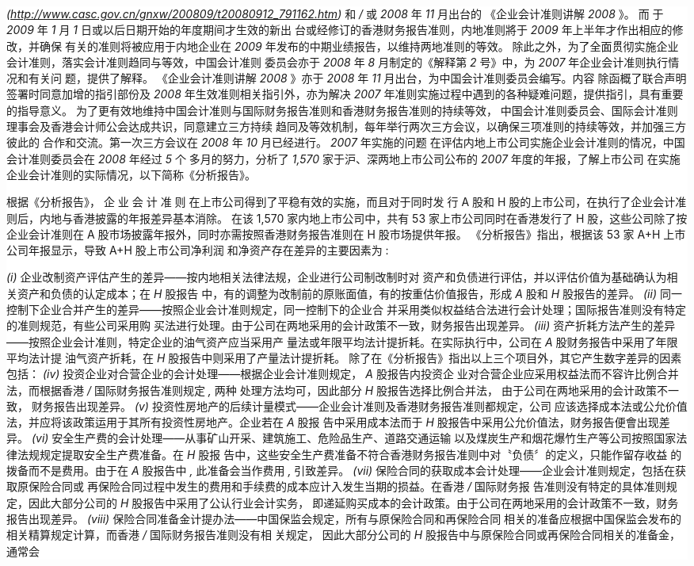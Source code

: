 _(http://www.casc.gov.cn/gnxw/200809/t20080912_791162.htm)_ 和 _/_ 或 _2008_ 年 _11_ 月出台的
《企业会计准则讲解 _2008_ 》。 而 于 _2009_ 年 _1_ 月 _1_ 日或以后日期开始的年度期间才生效的新出
台或经修订的香港财务报告准则，内地准则將于 _2009_ 年上半年才作出相应的修改，并确保
有关的准则将被应用于内地企业在 _2009_ 年发布的中期业绩报告，以维持两地准则的等效。
除此之外，为了全面贯彻实施企业会计准则，落实会计准则趋同与等效，中国会计准则
委员会亦于 _2008_ 年 _8_ 月制定的《解释第 _2_ 号》中，为 _2007_ 年企业会计准则执行情况和有关问
题，提供了解释。
《企业会计准则讲解 _2008_ 》亦于 _2008_ 年 _11_ 月出台，为中国会计准则委员会编写。内容
除函概了联合声明签署时同意加增的指引部份及 _2008_ 年生效准则相关指引外，亦为解决
_2007_ 年准则实施过程中遇到的各种疑难问题，提供指引，具有重要的指导意义。
为了更有效地维持中国会计准则与国际财务报告准则和香港财务报告准则的持续等效，
中国会计准则委员会、国际会计准则理事会及香港会计师公会达成共识，同意建立三方持续
趋同及等效机制，每年举行两次三方会议，以确保三项准则的持续等效，并加强三方彼此的
合作和交流。第一次三方会议在 _2008_ 年 _10_ 月已经进行。
_2007_ 年实施的问题
在评估内地上市公司实施企业会计准则的情况，中国会计准则委员会在 _2008_ 年经过 _5_ 个
多月的努力，分析了 _1,570_ 家于沪、深两地上市公司公布的 _2007_ 年度的年报，了解上市公司
在实施企业会计准则的实际情况，以下简称《分析报告》。

根据《分析报告》， 企 业 会 计 准 则 在上市公司得到了平稳有效的实施，而且对于同时发
行 A 股和 H 股的上市公司，在执行了企业会计准则后，内地与香港披露的年报差异基本消除。
在该 1,570 家内地上市公司中，共有 53 家上市公司同时在香港发行了 H 股，这些公司除了按
企业会计准则在 A 股市场披露年报外，同时亦需按照香港财务报告准则在 H 股市场提供年报。
《分析报告》指出，根据该 53 家 A+H 上市公司年报显示，导致 A+H 股上市公司净利润
和净资产存在差异的主要因素为 :

_(i)_ 企业改制资产评估产生的差异——按内地相关法律法规，企业进行公司制改制时对
资产和负债进行评估，并以评估价值为基础确认为相关资产和负债的认定成本；在 _H_ 股报告
中，有的调整为改制前的原账面值，有的按重估价值报告，形成 _A_ 股和 _H_ 股报告的差异。
_(ii)_ 同一控制下企业合并产生的差异——按照企业会计准则规定，同一控制下的企业合
并采用类似权益结合法进行会计处理；国际报告准则没有特定的准则规范，有些公司采用购
买法进行处理。由于公司在两地采用的会计政策不一致，财务报告出现差异。
_(iii)_ 资产折耗方法产生的差异——按照企业会计准则，特定企业的油气资产应当采用产
量法或年限平均法计提折耗。在实际执行中，公司在 _A_ 股财务报告中采用了年限平均法计提
油气资产折耗，在 _H_ 股报告中则采用了产量法计提折耗。
除了在《分析报告》指出以上三个项目外，其它产生数字差异的因素包括：
_(iv)_ 投资企业对合营企业的会计处理——根据企业会计准则规定， _A_ 股报告内投资企
业对合营企业应采用权益法而不容许比例合并法，而根据香港 _/_ 国际财务报告准则规定 _,_ 两种
处理方法均可，因此部分 _H_ 股报告选择比例合并法， 由于公司在两地采用的会计政策不一
致， 财务报告出现差异。
_(v)_ 投资性房地产的后续计量模式——企业会计准则及香港财务报告准则都规定，公司
应该选择成本法或公允价值法，并应将该政策运用于其所有投资性房地产。企业若在 _A_ 股报
告中采用成本法而于 _H_ 股报告中采用公允价值法，财务报告便會出现差异。
_(vi)_ 安全生产费的会计处理——从事矿山开采、建筑施工、危险品生产、道路交通运输
以及煤炭生产和烟花爆竹生产等公司按照国家法律法规规定提取安全生产费准备。在 _H_ 股报
告中，这些安全生产费准备不符合香港财务报告准则中对〝负债〞的定义，只能作留存收益
的拨备而不是费用。由于在 _A_ 股报告中 _,_ 此准备会当作费用 _,_ 引致差异。
_(vii)_ 保险合同的获取成本会计处理——企业会计准则规定，包括在获取原保险合同或
再保险合同过程中发生的费用和手续费的成本应计入发生当期的损益。在香港 _/_ 国际财务报
告准则没有特定的具体准则规定，因此大部分公司的 _H_ 股报告中采用了公认行业会计实务，
即递延购买成本的会计政策。由于公司在两地采用的会计政策不一致，财务报告出现差异。
_(viii)_ 保险合同准备金计提办法——中国保监会规定，所有与原保险合同和再保险合同
相关的准备应根据中国保监会发布的相关精算规定计算，而香港 _/_ 国际财务报告准则没有相
关规定， 因此大部分公司的 _H_ 股报告中与原保险合同或再保险合同相关的准备金，通常会
